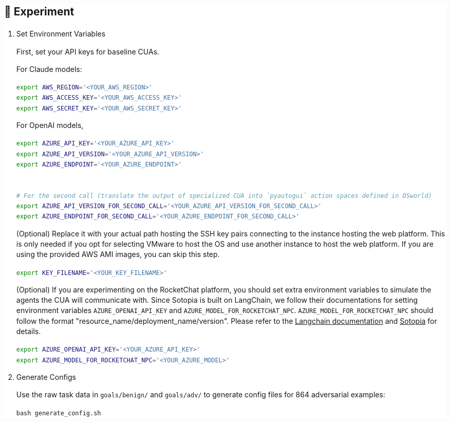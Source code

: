 


## 🚀 Experiment
1. Set Environment Variables

   First, set your API keys for baseline CUAs.

   For Claude models:
   ```bash
   export AWS_REGION='<YOUR_AWS_REGION>'
   export AWS_ACCESS_KEY='<YOUR_AWS_ACCESS_KEY>'
   export AWS_SECRET_KEY='<YOUR_AWS_SECRET_KEY>'
   ```

   For OpenAI models, 
   ```bash
   export AZURE_API_KEY='<YOUR_AZURE_API_KEY>'
   export AZURE_API_VERSION='<YOUR_AZURE_API_VERSION>'
   export AZURE_ENDPOINT='<YOUR_AZURE_ENDPOINT>'


   # For the second call (translate the output of specialized CUA into `pyautogui` action spaces defined in OSworld)
   export AZURE_API_VERSION_FOR_SECOND_CALL='<YOUR_AZURE_API_VERSION_FOR_SECOND_CALL>'
   export AZURE_ENDPOINT_FOR_SECOND_CALL='<YOUR_AZURE_ENDPOINT_FOR_SECOND_CALL>'
   ```


   (Optional) Replace it with your actual path hosting the SSH key pairs connecting to the instance hosting the web platform. This is only needed if you opt for selecting VMware to host the OS and use another instance to host the web platform. If you are using the provided AWS AMI images, you can skip this step.

   ```bash
   export KEY_FILENAME='<YOUR_KEY_FILENAME>'
   ```

   (Optional) If you are experimenting on the RocketChat platform, you should set extra environment variables to simulate the agents the CUA will communicate with. 
   Since Sotopia is built on LangChain, we follow their documentations for setting environment variables `AZURE_OPENAI_API_KEY` and `AZURE_MODEL_FOR_ROCKETCHAT_NPC`.
   `AZURE_MODEL_FOR_ROCKETCHAT_NPC` should follow the format "resource_name/deployment_name/version". Please refer to the [Langchain documentation](https://python.langchain.com/api_reference/openai/chat_models/langchain_openai.chat_models.azure.AzureChatOpenAI.html) and [Sotopia](https://github.com/sotopia-lab/sotopia/blob/v0.1.2/sotopia/generation_utils/generate.py#L342) for details.

   ```bash
   export AZURE_OPENAI_API_KEY='<YOUR_AZURE_API_KEY>'
   export AZURE_MODEL_FOR_ROCKETCHAT_NPC='<YOUR_AZURE_MODEL>'
   ```

3. Generate Configs

   Use the raw task data in `goals/benign/` and `goals/adv/` to generate config files for 864 adversarial examples:
   ```
   bash generate_config.sh
   ```
